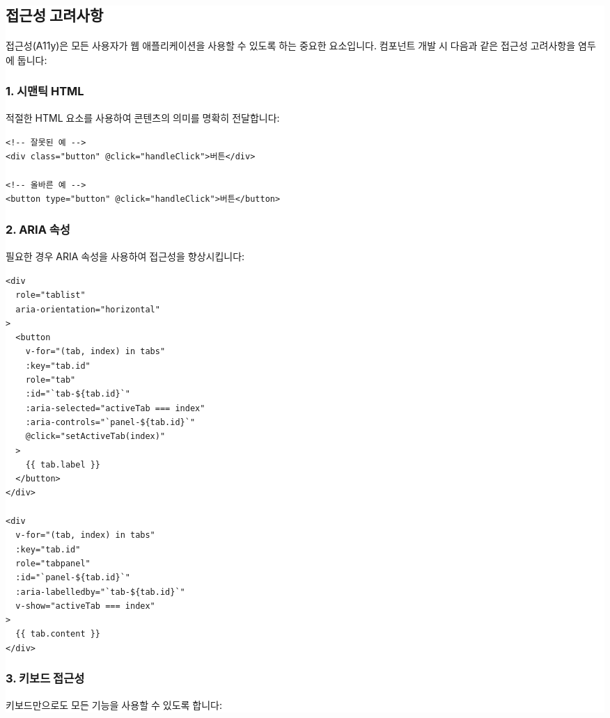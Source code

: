 ## 접근성 고려사항

접근성(A11y)은 모든 사용자가 웹 애플리케이션을 사용할 수 있도록 하는 중요한 요소입니다. 컴포넌트 개발 시 다음과 같은 접근성 고려사항을 염두에 둡니다:

### 1. 시맨틱 HTML

적절한 HTML 요소를 사용하여 콘텐츠의 의미를 명확히 전달합니다:

```vue
<!-- 잘못된 예 -->
<div class="button" @click="handleClick">버튼</div>

<!-- 올바른 예 -->
<button type="button" @click="handleClick">버튼</button>
```

### 2. ARIA 속성

필요한 경우 ARIA 속성을 사용하여 접근성을 향상시킵니다:

```vue
<div 
  role="tablist" 
  aria-orientation="horizontal"
>
  <button 
    v-for="(tab, index) in tabs" 
    :key="tab.id"
    role="tab"
    :id="`tab-${tab.id}`"
    :aria-selected="activeTab === index"
    :aria-controls="`panel-${tab.id}`"
    @click="setActiveTab(index)"
  >
    {{ tab.label }}
  </button>
</div>

<div 
  v-for="(tab, index) in tabs" 
  :key="tab.id"
  role="tabpanel"
  :id="`panel-${tab.id}`"
  :aria-labelledby="`tab-${tab.id}`"
  v-show="activeTab === index"
>
  {{ tab.content }}
</div>
```

### 3. 키보드 접근성

키보드만으로도 모든 기능을 사용할 수 있도록 합니다:
